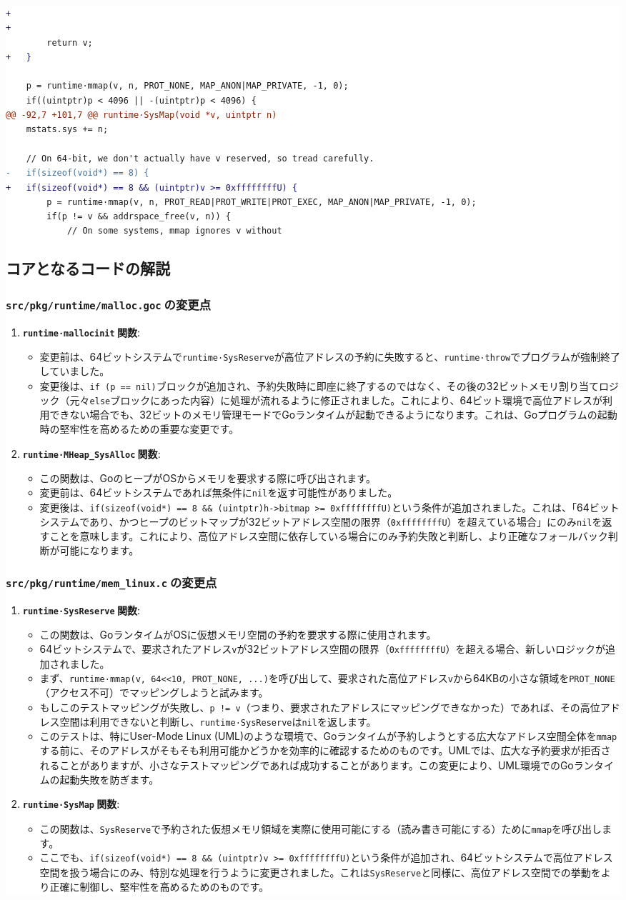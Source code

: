 ```diff
+		
+		
 		return v;
+	}
 	
 	p = runtime·mmap(v, n, PROT_NONE, MAP_ANON|MAP_PRIVATE, -1, 0);
 	if((uintptr)p < 4096 || -(uintptr)p < 4096) {
@@ -92,7 +101,7 @@ runtime·SysMap(void *v, uintptr n)
 	mstats.sys += n;
 
 	// On 64-bit, we don't actually have v reserved, so tread carefully.
-	if(sizeof(void*) == 8) {
+	if(sizeof(void*) == 8 && (uintptr)v >= 0xffffffffU) {
 		p = runtime·mmap(v, n, PROT_READ|PROT_WRITE|PROT_EXEC, MAP_ANON|MAP_PRIVATE, -1, 0);
 		if(p != v && addrspace_free(v, n)) {
 			// On some systems, mmap ignores v without
```

## コアとなるコードの解説

### `src/pkg/runtime/malloc.goc` の変更点

1.  **`runtime·mallocinit` 関数**:
    *   変更前は、64ビットシステムで`runtime·SysReserve`が高位アドレスの予約に失敗すると、`runtime·throw`でプログラムが強制終了していました。
    *   変更後は、`if (p == nil)`ブロックが追加され、予約失敗時に即座に終了するのではなく、その後の32ビットメモリ割り当てロジック（元々`else`ブロックにあった内容）に処理が流れるように修正されました。これにより、64ビット環境で高位アドレスが利用できない場合でも、32ビットのメモリ管理モードでGoランタイムが起動できるようになります。これは、Goプログラムの起動時の堅牢性を高めるための重要な変更です。

2.  **`runtime·MHeap_SysAlloc` 関数**:
    *   この関数は、GoのヒープがOSからメモリを要求する際に呼び出されます。
    *   変更前は、64ビットシステムであれば無条件に`nil`を返す可能性がありました。
    *   変更後は、`if(sizeof(void*) == 8 && (uintptr)h->bitmap >= 0xffffffffU)`という条件が追加されました。これは、「64ビットシステムであり、かつヒープのビットマップが32ビットアドレス空間の限界（`0xffffffffU`）を超えている場合」にのみ`nil`を返すことを意味します。これにより、高位アドレス空間に依存している場合にのみ予約失敗と判断し、より正確なフォールバック判断が可能になります。

### `src/pkg/runtime/mem_linux.c` の変更点

1.  **`runtime·SysReserve` 関数**:
    *   この関数は、GoランタイムがOSに仮想メモリ空間の予約を要求する際に使用されます。
    *   64ビットシステムで、要求されたアドレス`v`が32ビットアドレス空間の限界（`0xffffffffU`）を超える場合、新しいロジックが追加されました。
    *   まず、`runtime·mmap(v, 64<<10, PROT_NONE, ...)`を呼び出して、要求された高位アドレス`v`から64KBの小さな領域を`PROT_NONE`（アクセス不可）でマッピングしようと試みます。
    *   もしこのテストマッピングが失敗し、`p != v`（つまり、要求されたアドレスにマッピングできなかった）であれば、その高位アドレス空間は利用できないと判断し、`runtime·SysReserve`は`nil`を返します。
    *   このテストは、特にUser-Mode Linux (UML)のような環境で、Goランタイムが予約しようとする広大なアドレス空間全体を`mmap`する前に、そのアドレスがそもそも利用可能かどうかを効率的に確認するためのものです。UMLでは、広大な予約要求が拒否されることがありますが、小さなテストマッピングであれば成功することがあります。この変更により、UML環境でのGoランタイムの起動失敗を防ぎます。

2.  **`runtime·SysMap` 関数**:
    *   この関数は、`SysReserve`で予約された仮想メモリ領域を実際に使用可能にする（読み書き可能にする）ために`mmap`を呼び出します。
    *   ここでも、`if(sizeof(void*) == 8 && (uintptr)v >= 0xffffffffU)`という条件が追加され、64ビットシステムで高位アドレス空間を扱う場合にのみ、特別な処理を行うように変更されました。これは`SysReserve`と同様に、高位アドレス空間での挙動をより正確に制御し、堅牢性を高めるためのものです。
